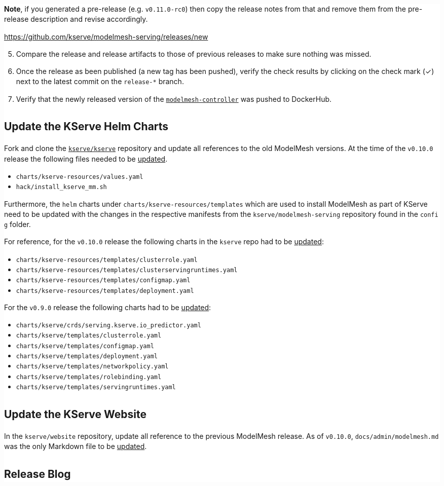    **Note**, if you generated a pre-release (e.g. `v0.11.0-rc0`) then copy the release
   notes from that and remove them from the pre-release description and revise accordingly.

   https://github.com/kserve/modelmesh-serving/releases/new

5. Compare the release and release artifacts to those of previous releases to make
   sure nothing was missed.

6. Once the release as been published (a new tag has been pushed), verify the check
   results by clicking on the check mark (✓) next to the latest commit on the `release-*`
   branch.

7. Verify that the newly released version of the
   [`modelmesh-controller`](https://hub.docker.com/r/kserve/modelmesh-controller/tags)
   was pushed to DockerHub.

## Update the KServe Helm Charts

Fork and clone the [`kserve/kserve`](https://github.com/kserve/kserve) repository
and update all references to the old ModelMesh versions. At the time of the `v0.10.0`
release the following files needed to be [updated](https://github.com/kserve/kserve/pull/2645).

- `charts/kserve-resources/values.yaml`
- `hack/install_kserve_mm.sh`

Furthermore, the `helm` charts under `charts/kserve-resources/templates` which are
used to install ModelMesh as part of KServe need to be updated with the changes
in the respective manifests from the `kserve/modelmesh-serving` repository found
in the `config` folder.

For reference, for the `v0.10.0` release the following charts in the `kserve` repo
had to be [updated](https://github.com/kserve/kserve/pull/2645):

- `charts/kserve-resources/templates/clusterrole.yaml`
- `charts/kserve-resources/templates/clusterservingruntimes.yaml`
- `charts/kserve-resources/templates/configmap.yaml`
- `charts/kserve-resources/templates/deployment.yaml`

For the `v0.9.0` release the following charts had to be [updated](https://github.com/kserve/kserve/pull/2315):

- `charts/kserve/crds/serving.kserve.io_predictor.yaml`
- `charts/kserve/templates/clusterrole.yaml`
- `charts/kserve/templates/configmap.yaml`
- `charts/kserve/templates/deployment.yaml`
- `charts/kserve/templates/networkpolicy.yaml`
- `charts/kserve/templates/rolebinding.yaml`
- `charts/kserve/templates/servingruntimes.yaml`

## Update the KServe Website

In the `kserve/website` repository, update all reference to the previous ModelMesh
release. As of `v0.10.0`, `docs/admin/modelmesh.md` was the only Markdown file to
be [updated](https://github.com/kserve/website/pull/214).

## Release Blog

